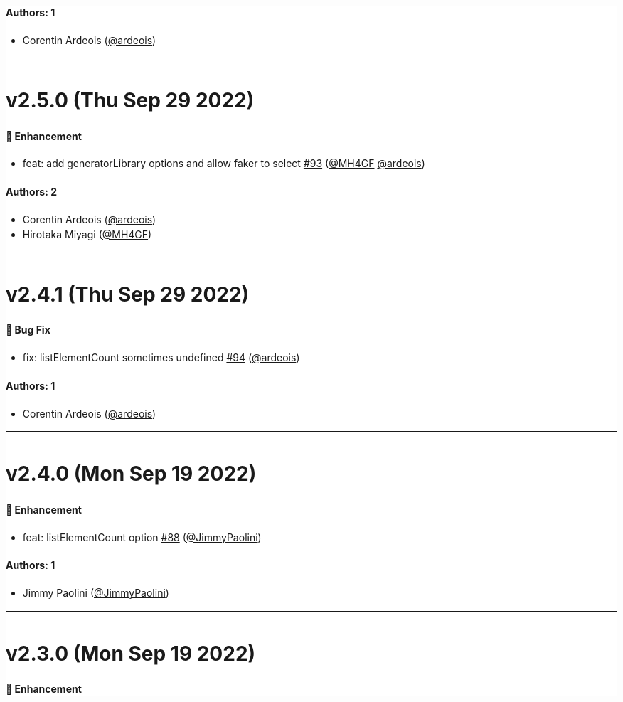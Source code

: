 #### Authors: 1

- Corentin Ardeois ([@ardeois](https://github.com/ardeois))

---

# v2.5.0 (Thu Sep 29 2022)

#### 🚀 Enhancement

- feat: add generatorLibrary options and allow faker to select [#93](https://github.com/ardeois/graphql-codegen-typescript-mock-data/pull/93) ([@MH4GF](https://github.com/MH4GF) [@ardeois](https://github.com/ardeois))

#### Authors: 2

- Corentin Ardeois ([@ardeois](https://github.com/ardeois))
- Hirotaka Miyagi ([@MH4GF](https://github.com/MH4GF))

---

# v2.4.1 (Thu Sep 29 2022)

#### 🐛 Bug Fix

- fix: listElementCount sometimes undefined [#94](https://github.com/ardeois/graphql-codegen-typescript-mock-data/pull/94) ([@ardeois](https://github.com/ardeois))

#### Authors: 1

- Corentin Ardeois ([@ardeois](https://github.com/ardeois))

---

# v2.4.0 (Mon Sep 19 2022)

#### 🚀 Enhancement

- feat: listElementCount option [#88](https://github.com/ardeois/graphql-codegen-typescript-mock-data/pull/88) ([@JimmyPaolini](https://github.com/JimmyPaolini))

#### Authors: 1

- Jimmy Paolini ([@JimmyPaolini](https://github.com/JimmyPaolini))

---

# v2.3.0 (Mon Sep 19 2022)

#### 🚀 Enhancement
